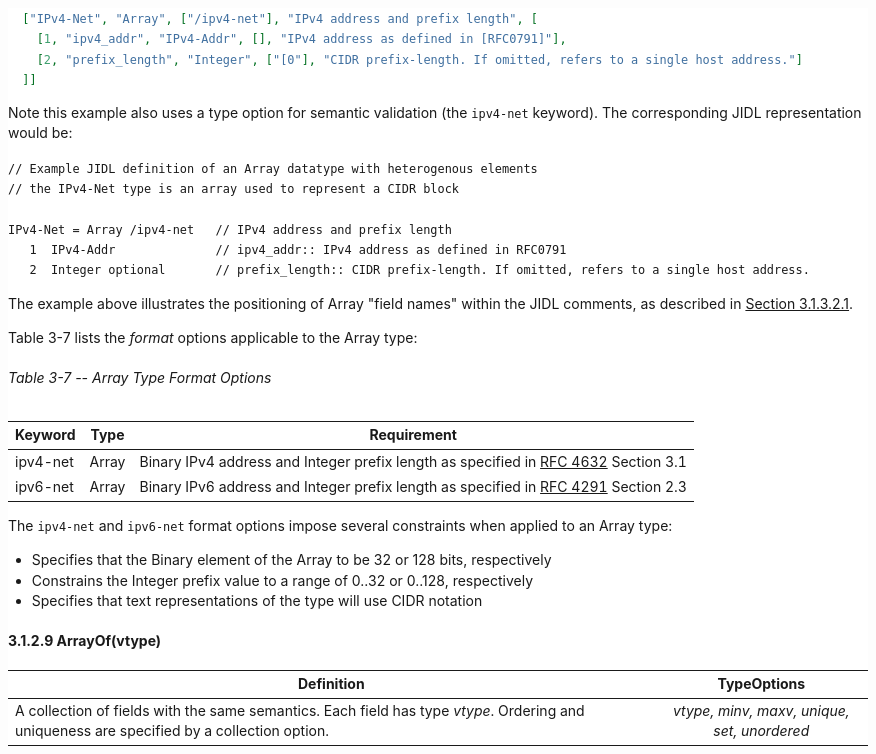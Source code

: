 ```json
  ["IPv4-Net", "Array", ["/ipv4-net"], "IPv4 address and prefix length", [
    [1, "ipv4_addr", "IPv4-Addr", [], "IPv4 address as defined in [RFC0791]"],
    [2, "prefix_length", "Integer", ["[0"], "CIDR prefix-length. If omitted, refers to a single host address."]
  ]]
```

Note this example also uses a type option for semantic validation
(the `ipv4-net` keyword). The corresponding JIDL representation
would be:

```
// Example JIDL definition of an Array datatype with heterogenous elements
// the IPv4-Net type is an array used to represent a CIDR block

IPv4-Net = Array /ipv4-net   // IPv4 address and prefix length
   1  IPv4-Addr              // ipv4_addr:: IPv4 address as defined in RFC0791
   2  Integer optional       // prefix_length:: CIDR prefix-length. If omitted, refers to a single host address.
```

The example above illustrates the positioning of Array "field names" within the
JIDL comments, as described in [Section&nbsp;3.1.3.2.1](#31321--array-field-names-in-jidl).

Table 3-7 lists the *format* options applicable to the Array type:

###### Table 3-7 -- Array Type Format Options

| Keyword      | Type   | Requirement |
| ------------ | ------ | ------------|
| ipv4-net     | Array  | Binary IPv4 address and Integer prefix length as specified in [RFC 4632](#rfc4632) Section&nbsp;3.1 |
| ipv6-net     | Array  | Binary IPv6 address and Integer prefix length as specified in [RFC 4291](#rfc4291) Section 2.3 |

The `ipv4-net` and `ipv6-net` format options impose several constraints when applied to an Array type:

* Specifies that the Binary element of the Array to be 32 or 128 bits, respectively
* Constrains the Integer prefix value to a range of 0..32 or 0..128, respectively
* Specifies that text representations of the type will use CIDR notation


#### 3.1.2.9 ArrayOf(vtype)

<table class="table">
  <thead>
    <tr>
      <th class="th">Definition</th>
      <th class="th">TypeOptions</th>
    </tr>
  </thead>
  <tbody>
    <tr>
      <td class="td">A collection of fields with the same semantics.
        Each field has type <i>vtype</i>. Ordering and uniqueness are
        specified by a collection option.
      </td>
      <td class="td">
        <i>
          <center>vtype, minv, maxv, unique, set, unordered</center>
        </i>
      </td>
    </tr>
  </tbody>
</table>
